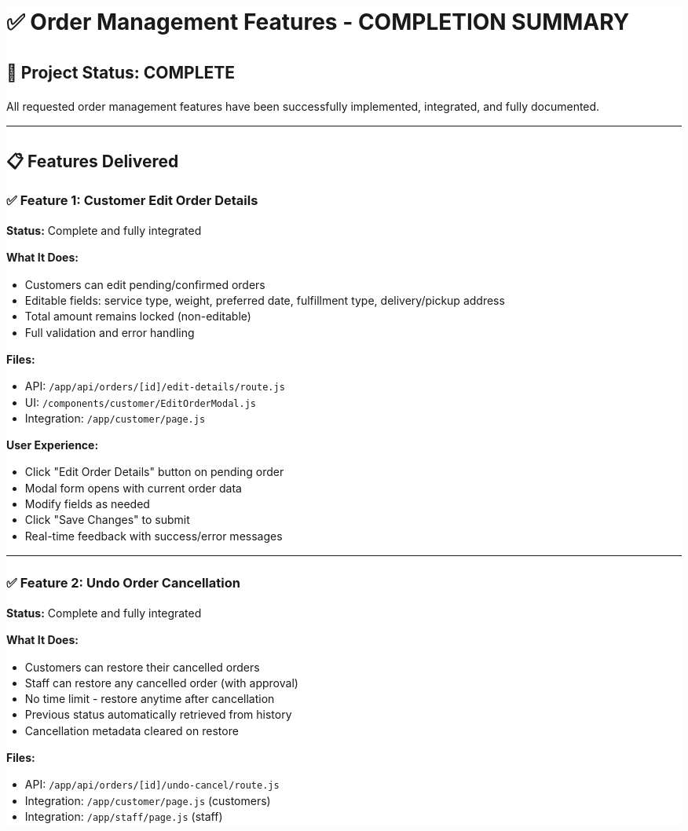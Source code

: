 # ✅ Order Management Features - COMPLETION SUMMARY

## 🎉 Project Status: **COMPLETE**

All requested order management features have been successfully implemented, integrated, and fully documented.

---

## 📋 Features Delivered

### ✅ Feature 1: Customer Edit Order Details

**Status:** Complete and fully integrated

**What It Does:**

- Customers can edit pending/confirmed orders
- Editable fields: service type, weight, preferred date, fulfillment type, delivery/pickup address
- Total amount remains locked (non-editable)
- Full validation and error handling

**Files:**

- API: `/app/api/orders/[id]/edit-details/route.js`
- UI: `/components/customer/EditOrderModal.js`
- Integration: `/app/customer/page.js`

**User Experience:**

- Click "Edit Order Details" button on pending order
- Modal form opens with current order data
- Modify fields as needed
- Click "Save Changes" to submit
- Real-time feedback with success/error messages

---

### ✅ Feature 2: Undo Order Cancellation

**Status:** Complete and fully integrated

**What It Does:**

- Customers can restore their cancelled orders
- Staff can restore any cancelled order (with approval)
- No time limit - restore anytime after cancellation
- Previous status automatically retrieved from history
- Cancellation metadata cleared on restore

**Files:**

- API: `/app/api/orders/[id]/undo-cancel/route.js`
- Integration: `/app/customer/page.js` (customers)
- Integration: `/app/staff/page.js` (staff)
